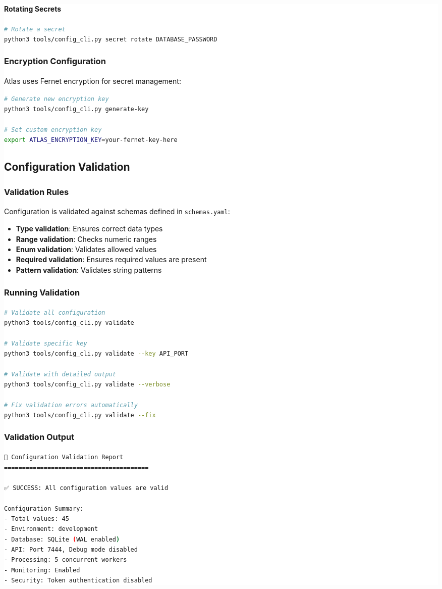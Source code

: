 #### Rotating Secrets

```bash
# Rotate a secret
python3 tools/config_cli.py secret rotate DATABASE_PASSWORD
```

### Encryption Configuration

Atlas uses Fernet encryption for secret management:

```bash
# Generate new encryption key
python3 tools/config_cli.py generate-key

# Set custom encryption key
export ATLAS_ENCRYPTION_KEY=your-fernet-key-here
```

## Configuration Validation

### Validation Rules

Configuration is validated against schemas defined in `schemas.yaml`:

- **Type validation**: Ensures correct data types
- **Range validation**: Checks numeric ranges
- **Enum validation**: Validates allowed values
- **Required validation**: Ensures required values are present
- **Pattern validation**: Validates string patterns

### Running Validation

```bash
# Validate all configuration
python3 tools/config_cli.py validate

# Validate specific key
python3 tools/config_cli.py validate --key API_PORT

# Validate with detailed output
python3 tools/config_cli.py validate --verbose

# Fix validation errors automatically
python3 tools/config_cli.py validate --fix
```

### Validation Output

```bash
🔧 Configuration Validation Report
========================================

✅ SUCCESS: All configuration values are valid

Configuration Summary:
- Total values: 45
- Environment: development
- Database: SQLite (WAL enabled)
- API: Port 7444, Debug mode disabled
- Processing: 5 concurrent workers
- Monitoring: Enabled
- Security: Token authentication disabled
```
